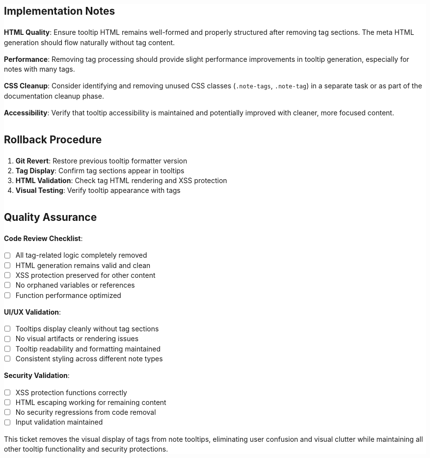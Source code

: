 ## Implementation Notes

**HTML Quality**: Ensure tooltip HTML remains well-formed and properly structured after removing tag sections. The meta HTML generation should flow naturally without tag content.

**Performance**: Removing tag processing should provide slight performance improvements in tooltip generation, especially for notes with many tags.

**CSS Cleanup**: Consider identifying and removing unused CSS classes (`.note-tags`, `.note-tag`) in a separate task or as part of the documentation cleanup phase.

**Accessibility**: Verify that tooltip accessibility is maintained and potentially improved with cleaner, more focused content.

## Rollback Procedure

1. **Git Revert**: Restore previous tooltip formatter version
2. **Tag Display**: Confirm tag sections appear in tooltips
3. **HTML Validation**: Check tag HTML rendering and XSS protection
4. **Visual Testing**: Verify tooltip appearance with tags

## Quality Assurance

**Code Review Checklist**:
- [ ] All tag-related logic completely removed
- [ ] HTML generation remains valid and clean
- [ ] XSS protection preserved for other content
- [ ] No orphaned variables or references
- [ ] Function performance optimized

**UI/UX Validation**:
- [ ] Tooltips display cleanly without tag sections
- [ ] No visual artifacts or rendering issues
- [ ] Tooltip readability and formatting maintained
- [ ] Consistent styling across different note types

**Security Validation**:
- [ ] XSS protection functions correctly
- [ ] HTML escaping working for remaining content
- [ ] No security regressions from code removal
- [ ] Input validation maintained

This ticket removes the visual display of tags from note tooltips, eliminating user confusion and visual clutter while maintaining all other tooltip functionality and security protections.